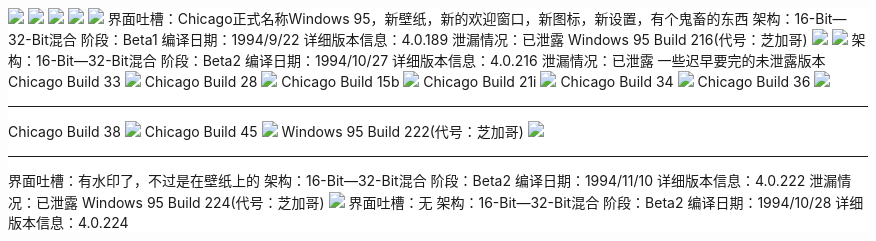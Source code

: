 ![](https://wvbarchive.s3-ap-northeast-1.amazonaws.com/4788506800/3632c0eece1b9d1607a549fefbdeb48f8e5464c1.jpg)
![](https://wvbarchive.s3-ap-northeast-1.amazonaws.com/4788506800/e71ba91a9d16fdfa540e1571bc8f8c5496ee7bc1.jpg)
![](https://wvbarchive.s3-ap-northeast-1.amazonaws.com/4788506800/8eeffa17fdfaaf510f815220845494eef21f7ac1.jpg)
![](https://wvbarchive.s3-ap-northeast-1.amazonaws.com/4788506800/dde29afbaf51f3de49d06afb9ceef01f382979c1.jpg)
![](https://wvbarchive.s3-ap-northeast-1.amazonaws.com/4788506800/bd0ec850f3deb48f720b7241f81f3a292ff578c1.jpg)
界面吐槽：Chicago正式名称Windows 95，新壁纸，新的欢迎窗口，新图标，新设置，有个鬼畜的东西
架构：16-Bit—32-Bit混合
阶段：Beta1
编译日期：1994/9/22
详细版本信息：4.0.189
泄漏情况：已泄露
Windows 95 Build 216(代号：芝加哥) 
![](https://wvbarchive.s3-ap-northeast-1.amazonaws.com/4788506800/678bf92e070828389b180e8bb099a9014d08f10a.jpg)
![](https://wvbarchive.s3-ap-northeast-1.amazonaws.com/4788506800/dedb600928381f306c0c5f36a1014c086f06f00a.jpg)
架构：16-Bit—32-Bit混合
阶段：Beta2
编译日期：1994/10/27
详细版本信息：4.0.216
泄漏情况：已泄露
一些迟早要完的未泄露版本
Chicago Build 33 
![](https://wvbarchive.s3-ap-northeast-1.amazonaws.com/4788506800/7159acee76094b364cc8c972abcc7cd98f109dc9.jpg)
Chicago Build 28 
![](https://wvbarchive.s3-ap-northeast-1.amazonaws.com/4788506800/8b1b11084b36acafcfba446374d98d1003e99cc9.jpg)
Chicago Build 15b
![](https://wvbarchive.s3-ap-northeast-1.amazonaws.com/4788506800/36fd2c37acaf2edd41ab9b76851001e93b0193c9.jpg)
Chicago Build 21i
![](https://wvbarchive.s3-ap-northeast-1.amazonaws.com/4788506800/0bc2cbae2edda3cc9fbe6abf09e93901233f92c9.jpg)
Chicago Build 34
![](https://wvbarchive.s3-ap-northeast-1.amazonaws.com/4788506800/ec5b49dca3cc7cd96977e6463101213fba0e91c9.jpg)
Chicago Build 36 
![](https://wvbarchive.s3-ap-northeast-1.amazonaws.com/4788506800/6e29c4cd7cd98d10e48edeae293fb80e79ec90c9.jpg)
***
Chicago Build 38 
![](https://wvbarchive.s3-ap-northeast-1.amazonaws.com/4788506800/e3381bd88d1001e9df66c690b00e7bec56e797c9.jpg)
Chicago Build 45 
![](https://wvbarchive.s3-ap-northeast-1.amazonaws.com/4788506800/3c2dea1101e93901c6585fa173ec54e734d196c9.jpg)
Windows 95 Build 222(代号：芝加哥)
![](https://wvbarchive.s3-ap-northeast-1.amazonaws.com/4788506800/c6ec517bdab44aed5720637bbb1c8701a08bfb3d.jpg)
***
界面吐槽：有水印了，不过是在壁纸上的
架构：16-Bit—32-Bit混合
阶段：Beta2
编译日期：1994/11/10
详细版本信息：4.0.222
泄漏情况：已泄露
Windows 95 Build 224(代号：芝加哥) 
![](https://wvbarchive.s3-ap-northeast-1.amazonaws.com/4788506800/2c75e70b19d8bc3ea6c6db558a8ba61eaad3455c.jpg)
界面吐槽：无
架构：16-Bit—32-Bit混合
阶段：Beta2
编译日期：1994/10/28
详细版本信息：4.0.224